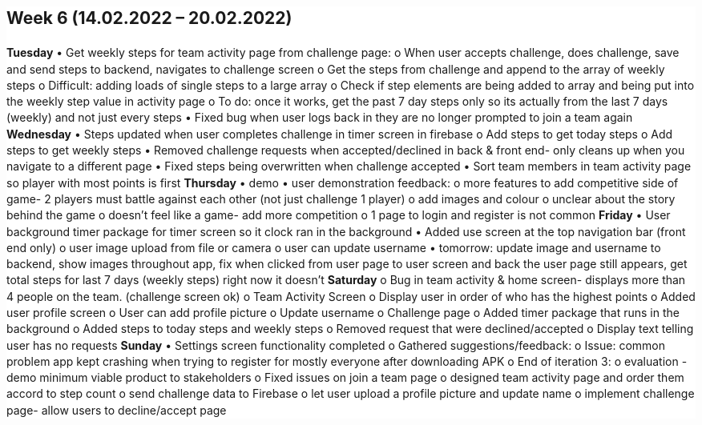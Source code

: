 ## Week 6 (14.02.2022 – 20.02.2022) 
**Tuesday**
•	Get weekly steps for team activity page from challenge page: 
o	When user accepts challenge, does challenge, save and send steps to backend, navigates to challenge screen
o	Get the steps from challenge and append to the array of weekly steps
o	Difficult: adding loads of single steps to a large array 
o	Check if step elements are being added to array and being put into the weekly step value in activity page
o	To do: once it works, get the past 7 day steps only so its actually from the last 7 days (weekly) and not just every steps 
•	Fixed bug when user logs back in they are no longer prompted to join a team again
**Wednesday** 
•	Steps updated when user completes challenge in timer screen in firebase 
o	Add steps to get today steps
o	Add steps to get weekly steps
•	Removed challenge requests when accepted/declined in back & front end- only cleans up when you navigate to a different page
•	Fixed steps being overwritten when challenge accepted
•	Sort team members in team activity page so player with most points is first
**Thursday**
•	demo
•	user demonstration feedback:
o	more features to add competitive side of game- 2 players must battle against each other (not just challenge 1 player)
o	add images and colour
o	unclear about the story behind the game
o	doesn’t feel like a game- add more competition 
o	1 page to login and register is not common
**Friday** 
•	User background timer package for timer screen so it clock ran in the background
•	Added use screen at the top navigation bar (front end only)
o	user image upload from file or camera
o	user can update username
•	tomorrow: update image and username to backend, show images throughout app, fix when clicked from user page to user screen and back the user page still appears, get total steps for last 7 days (weekly steps) right now it doesn’t
**Saturday**
o	Bug in team activity & home screen- displays more than 4 people on the team. (challenge screen ok)
o	Team Activity Screen
o	Display user in order of who has the highest points 
o	Added user profile screen 
o	User can add profile picture 
o	Update username 
o	Challenge page 
o	Added timer package that runs in the background 
o	Added steps to today steps and weekly steps 
o	Removed request that were declined/accepted 
o	Display text telling user has no requests
**Sunday**
•	Settings screen functionality completed
o	Gathered suggestions/feedback:
o	Issue: common problem app kept crashing when trying to register for mostly everyone after downloading APK 
o	End of iteration 3:
o	evaluation - demo minimum viable product to stakeholders
o	Fixed issues on join a team page
o	designed team activity page and order them accord to step count
o	send challenge data to Firebase
o	let user upload a profile picture and update name
o	implement challenge page- allow users to decline/accept page
